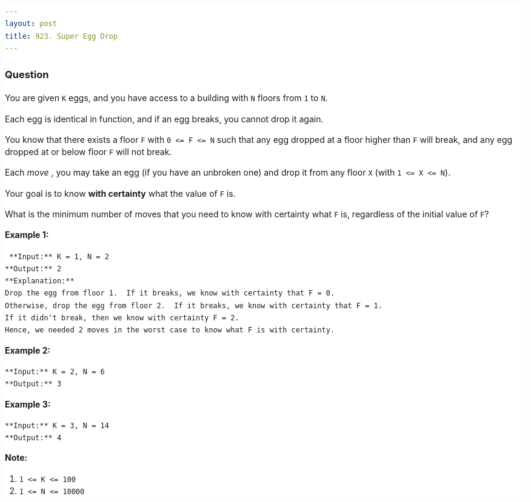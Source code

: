 ```yaml
---
layout: post
title: 923. Super Egg Drop
---
```

### Question
You are given `K` eggs, and you have access to a building with `N` floors from
`1` to `N`.

Each egg is identical in function, and if an egg breaks, you cannot drop it
again.

You know that there exists a floor `F` with `0 <= F <= N` such that any egg
dropped at a floor higher than `F` will break, and any egg dropped at or below
floor `F` will not break.

Each _move_ , you may take an egg (if you have an unbroken one) and drop it
from any floor `X` (with `1 <= X <= N`).

Your goal is to know  **with certainty**  what the value of `F` is.

What is the minimum number of moves that you need to know with certainty what
`F` is, regardless of the initial value of `F`?



 **Example 1:**

    
    
     **Input:** K = 1, N = 2
    **Output:** 2
    **Explanation:**
    Drop the egg from floor 1.  If it breaks, we know with certainty that F = 0.
    Otherwise, drop the egg from floor 2.  If it breaks, we know with certainty that F = 1.
    If it didn't break, then we know with certainty F = 2.
    Hence, we needed 2 moves in the worst case to know what F is with certainty.
    

**Example 2:**

    
    
    **Input:** K = 2, N = 6
    **Output:** 3
    

**Example 3:**

    
    
    **Input:** K = 3, N = 14
    **Output:** 4
    



 **Note:**

  1. `1 <= K <= 100`
  2. `1 <= N <= 10000`
